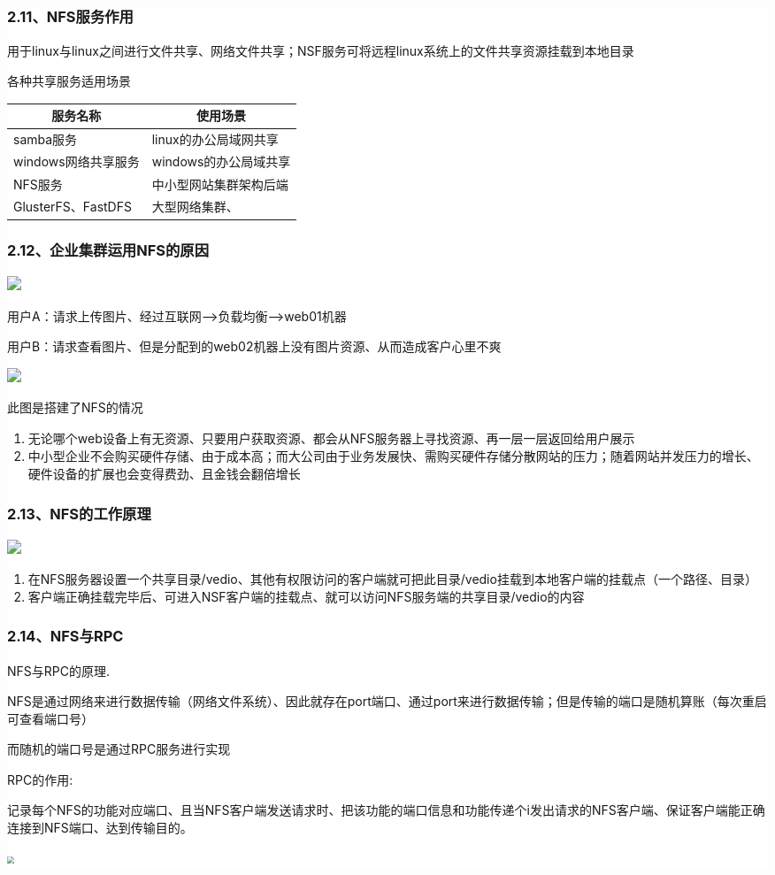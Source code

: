 ### 2.11、NFS服务作用

用于linux与linux之间进行文件共享、网络文件共享；NSF服务可将远程linux系统上的文件共享资源挂载到本地目录

各种共享服务适用场景

| 服务名称            | 使用场景               |
| ------------------- | ---------------------- |
| samba服务           | linux的办公局域网共享  |
| windows网络共享服务 | windows的办公局域共享  |
| NFS服务             | 中小型网站集群架构后端 |
| GlusterFS、FastDFS  | 大型网络集群、         |

### 2.12、企业集群运用NFS的原因



![](notes/image-20200310095658885-1603868002976.png)



用户A：请求上传图片、经过互联网-->负载均衡-->web01机器

用户B：请求查看图片、但是分配到的web02机器上没有图片资源、从而造成客户心里不爽

![](notes/image-20200310100922965-1603868005534.png)

此图是搭建了NFS的情况

1. 无论哪个web设备上有无资源、只要用户获取资源、都会从NFS服务器上寻找资源、再一层一层返回给用户展示
2. 中小型企业不会购买硬件存储、由于成本高；而大公司由于业务发展快、需购买硬件存储分散网站的压力；随着网站并发压力的增长、硬件设备的扩展也会变得费劲、且金钱会翻倍增长



### **2.13、NFS的工作原理**

![](notes/image-20200108161228232-1603868008064.png)

1. 在NFS服务器设置一个共享目录/vedio、其他有权限访问的客户端就可把此目录/vedio挂载到本地客户端的挂载点（一个路径、目录）
2. 客户端正确挂载完毕后、可进入NSF客户端的挂载点、就可以访问NFS服务端的共享目录/vedio的内容

### 2.14、NFS与RPC

NFS与RPC的原理.

NFS是通过网络来进行数据传输（网络文件系统）、因此就存在port端口、通过port来进行数据传输；但是传输的端口是随机算账（每次重启可查看端口号）

而随机的端口号是通过RPC服务进行实现

RPC的作用:

记录每个NFS的功能对应端口、且当NFS客户端发送请求时、把该功能的端口信息和功能传递个i发出请求的NFS客户端、保证客户端能正确连接到NFS端口、达到传输目的。

<img src="notes/image-20200310104034925-1603868010790.png" style="zoom: 50%;" />
